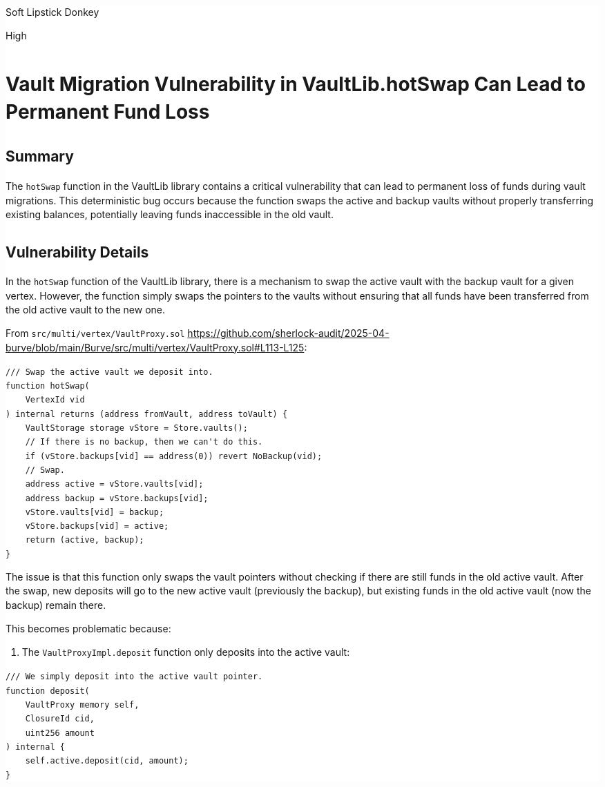 Soft Lipstick Donkey

High

# Vault Migration Vulnerability in VaultLib.hotSwap Can Lead to Permanent Fund Loss

## Summary
The `hotSwap` function in the VaultLib library contains a critical vulnerability that can lead to permanent loss of funds during vault migrations. This deterministic bug occurs because the function swaps the active and backup vaults without properly transferring existing balances, potentially leaving funds inaccessible in the old vault.

## Vulnerability Details
In the `hotSwap` function of the VaultLib library, there is a mechanism to swap the active vault with the backup vault for a given vertex. However, the function simply swaps the pointers to the vaults without ensuring that all funds have been transferred from the old active vault to the new one.

From `src/multi/vertex/VaultProxy.sol` https://github.com/sherlock-audit/2025-04-burve/blob/main/Burve/src/multi/vertex/VaultProxy.sol#L113-L125:

```solidity
/// Swap the active vault we deposit into.
function hotSwap(
    VertexId vid
) internal returns (address fromVault, address toVault) {
    VaultStorage storage vStore = Store.vaults();
    // If there is no backup, then we can't do this.
    if (vStore.backups[vid] == address(0)) revert NoBackup(vid);
    // Swap.
    address active = vStore.vaults[vid];
    address backup = vStore.backups[vid];
    vStore.vaults[vid] = backup;
    vStore.backups[vid] = active;
    return (active, backup);
}
```

The issue is that this function only swaps the vault pointers without checking if there are still funds in the old active vault. After the swap, new deposits will go to the new active vault (previously the backup), but existing funds in the old active vault (now the backup) remain there.

This becomes problematic because:

1. The `VaultProxyImpl.deposit` function only deposits into the active vault:

```solidity
/// We simply deposit into the active vault pointer.
function deposit(
    VaultProxy memory self,
    ClosureId cid,
    uint256 amount
) internal {
    self.active.deposit(cid, amount);
}
```
